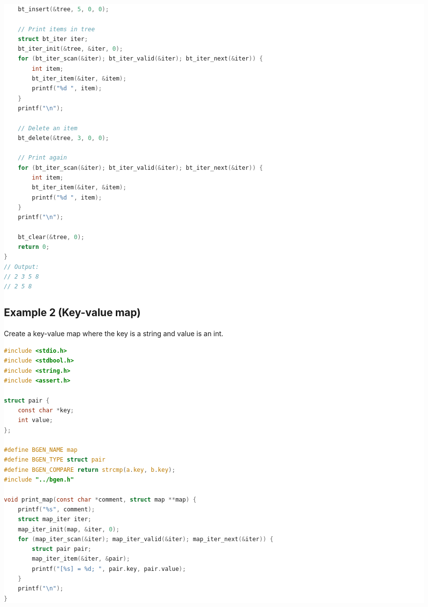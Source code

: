 ```c
    bt_insert(&tree, 5, 0, 0);

    // Print items in tree
    struct bt_iter iter;
    bt_iter_init(&tree, &iter, 0);
    for (bt_iter_scan(&iter); bt_iter_valid(&iter); bt_iter_next(&iter)) {
        int item;
        bt_iter_item(&iter, &item);
        printf("%d ", item);
    } 
    printf("\n");

    // Delete an item
    bt_delete(&tree, 3, 0, 0);

    // Print again
    for (bt_iter_scan(&iter); bt_iter_valid(&iter); bt_iter_next(&iter)) {
        int item;
        bt_iter_item(&iter, &item);
        printf("%d ", item);
    } 
    printf("\n");

    bt_clear(&tree, 0);
    return 0;
}
// Output:
// 2 3 5 8
// 2 5 8
```

## Example 2 (Key-value map)

Create a key-value map where the key is a string and value is an int.

```c
#include <stdio.h>
#include <stdbool.h>
#include <string.h>
#include <assert.h>

struct pair {
    const char *key;
    int value;
};

#define BGEN_NAME map
#define BGEN_TYPE struct pair
#define BGEN_COMPARE return strcmp(a.key, b.key);
#include "../bgen.h"

void print_map(const char *comment, struct map **map) {
    printf("%s", comment);
    struct map_iter iter;
    map_iter_init(map, &iter, 0);
    for (map_iter_scan(&iter); map_iter_valid(&iter); map_iter_next(&iter)) {
        struct pair pair;
        map_iter_item(&iter, &pair);
        printf("[%s] = %d; ", pair.key, pair.value);
    }
    printf("\n");
}

```